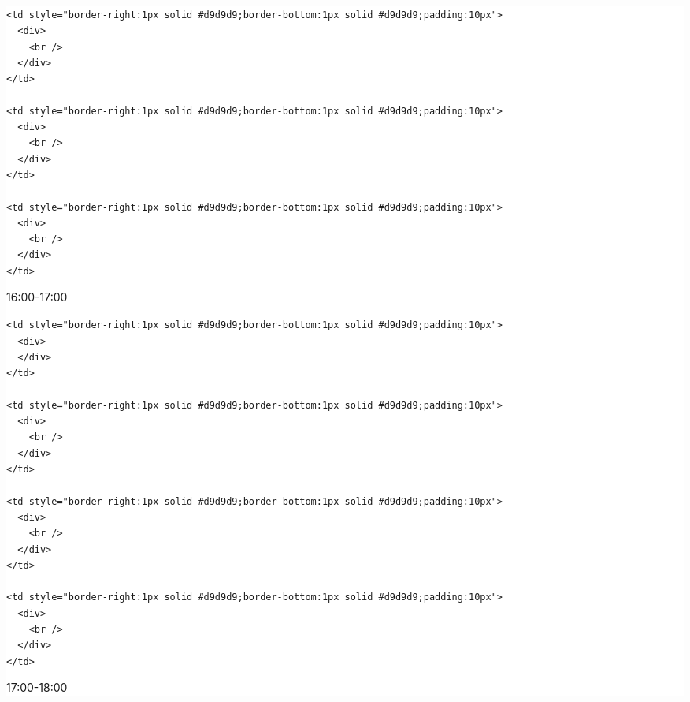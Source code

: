     <td style="border-right:1px solid #d9d9d9;border-bottom:1px solid #d9d9d9;padding:10px">
      <div>
        <br />
      </div>
    </td>
    
    <td style="border-right:1px solid #d9d9d9;border-bottom:1px solid #d9d9d9;padding:10px">
      <div>
        <br />
      </div>
    </td>
    
    <td style="border-right:1px solid #d9d9d9;border-bottom:1px solid #d9d9d9;padding:10px">
      <div>
        <br />
      </div>
    </td>
  </tr>
  
  <tr>
    <td style="border-right:1px solid #d9d9d9;border-bottom:1px solid #d9d9d9;padding:10px">
      <div>
        16:00-17:00
      </div>
    </td>
    
    <td style="border-right:1px solid #d9d9d9;border-bottom:1px solid #d9d9d9;padding:10px">
      <div>
      </div>
    </td>
    
    <td style="border-right:1px solid #d9d9d9;border-bottom:1px solid #d9d9d9;padding:10px">
      <div>
        <br />
      </div>
    </td>
    
    <td style="border-right:1px solid #d9d9d9;border-bottom:1px solid #d9d9d9;padding:10px">
      <div>
        <br />
      </div>
    </td>
    
    <td style="border-right:1px solid #d9d9d9;border-bottom:1px solid #d9d9d9;padding:10px">
      <div>
        <br />
      </div>
    </td>
  </tr>
  
  <tr>
    <td style="border-right:1px solid #d9d9d9;border-bottom:1px solid #d9d9d9;padding:10px">
      <div>
        17:00-18:00
      </div>
    </td>
    